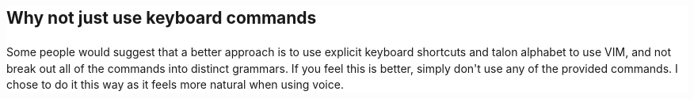## Why not just use keyboard commands

Some people would suggest that a better approach is to use explicit keyboard
shortcuts and talon alphabet to use VIM, and not break out all of the commands
into distinct grammars. If you feel this is better, simply don't use any of the
provided commands. I chose to do it this way as it feels more natural when
using voice.
